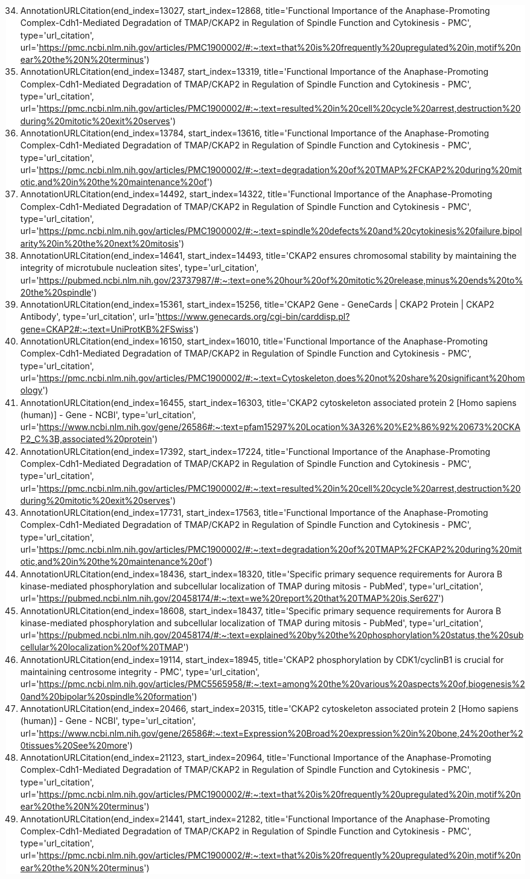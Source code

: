 34. AnnotationURLCitation(end_index=13027, start_index=12868, title='Functional Importance of the Anaphase-Promoting Complex-Cdh1-Mediated Degradation of TMAP/CKAP2 in Regulation of Spindle Function and Cytokinesis - PMC', type='url_citation', url='https://pmc.ncbi.nlm.nih.gov/articles/PMC1900002/#:~:text=that%20is%20frequently%20upregulated%20in,motif%20near%20the%20N%20terminus')
35. AnnotationURLCitation(end_index=13487, start_index=13319, title='Functional Importance of the Anaphase-Promoting Complex-Cdh1-Mediated Degradation of TMAP/CKAP2 in Regulation of Spindle Function and Cytokinesis - PMC', type='url_citation', url='https://pmc.ncbi.nlm.nih.gov/articles/PMC1900002/#:~:text=resulted%20in%20cell%20cycle%20arrest,destruction%20during%20mitotic%20exit%20serves')
36. AnnotationURLCitation(end_index=13784, start_index=13616, title='Functional Importance of the Anaphase-Promoting Complex-Cdh1-Mediated Degradation of TMAP/CKAP2 in Regulation of Spindle Function and Cytokinesis - PMC', type='url_citation', url='https://pmc.ncbi.nlm.nih.gov/articles/PMC1900002/#:~:text=degradation%20of%20TMAP%2FCKAP2%20during%20mitotic,and%20in%20the%20maintenance%20of')
37. AnnotationURLCitation(end_index=14492, start_index=14322, title='Functional Importance of the Anaphase-Promoting Complex-Cdh1-Mediated Degradation of TMAP/CKAP2 in Regulation of Spindle Function and Cytokinesis - PMC', type='url_citation', url='https://pmc.ncbi.nlm.nih.gov/articles/PMC1900002/#:~:text=spindle%20defects%20and%20cytokinesis%20failure,bipolarity%20in%20the%20next%20mitosis')
38. AnnotationURLCitation(end_index=14641, start_index=14493, title='CKAP2 ensures chromosomal stability by maintaining the integrity of microtubule nucleation sites', type='url_citation', url='https://pubmed.ncbi.nlm.nih.gov/23737987/#:~:text=one%20hour%20of%20mitotic%20release,minus%20ends%20to%20the%20spindle')
39. AnnotationURLCitation(end_index=15361, start_index=15256, title='CKAP2 Gene - GeneCards | CKAP2 Protein | CKAP2 Antibody', type='url_citation', url='https://www.genecards.org/cgi-bin/carddisp.pl?gene=CKAP2#:~:text=UniProtKB%2FSwiss')
40. AnnotationURLCitation(end_index=16150, start_index=16010, title='Functional Importance of the Anaphase-Promoting Complex-Cdh1-Mediated Degradation of TMAP/CKAP2 in Regulation of Spindle Function and Cytokinesis - PMC', type='url_citation', url='https://pmc.ncbi.nlm.nih.gov/articles/PMC1900002/#:~:text=Cytoskeleton,does%20not%20share%20significant%20homology')
41. AnnotationURLCitation(end_index=16455, start_index=16303, title='CKAP2 cytoskeleton associated protein 2 [Homo sapiens (human)] - Gene - NCBI', type='url_citation', url='https://www.ncbi.nlm.nih.gov/gene/26586#:~:text=pfam15297%20Location%3A326%20%E2%86%92%20673%20CKAP2_C%3B,associated%20protein')
42. AnnotationURLCitation(end_index=17392, start_index=17224, title='Functional Importance of the Anaphase-Promoting Complex-Cdh1-Mediated Degradation of TMAP/CKAP2 in Regulation of Spindle Function and Cytokinesis - PMC', type='url_citation', url='https://pmc.ncbi.nlm.nih.gov/articles/PMC1900002/#:~:text=resulted%20in%20cell%20cycle%20arrest,destruction%20during%20mitotic%20exit%20serves')
43. AnnotationURLCitation(end_index=17731, start_index=17563, title='Functional Importance of the Anaphase-Promoting Complex-Cdh1-Mediated Degradation of TMAP/CKAP2 in Regulation of Spindle Function and Cytokinesis - PMC', type='url_citation', url='https://pmc.ncbi.nlm.nih.gov/articles/PMC1900002/#:~:text=degradation%20of%20TMAP%2FCKAP2%20during%20mitotic,and%20in%20the%20maintenance%20of')
44. AnnotationURLCitation(end_index=18436, start_index=18320, title='Specific primary sequence requirements for Aurora B kinase-mediated phosphorylation and subcellular localization of TMAP during mitosis - PubMed', type='url_citation', url='https://pubmed.ncbi.nlm.nih.gov/20458174/#:~:text=we%20report%20that%20TMAP%20is,Ser627')
45. AnnotationURLCitation(end_index=18608, start_index=18437, title='Specific primary sequence requirements for Aurora B kinase-mediated phosphorylation and subcellular localization of TMAP during mitosis - PubMed', type='url_citation', url='https://pubmed.ncbi.nlm.nih.gov/20458174/#:~:text=explained%20by%20the%20phosphorylation%20status,the%20subcellular%20localization%20of%20TMAP')
46. AnnotationURLCitation(end_index=19114, start_index=18945, title='CKAP2 phosphorylation by CDK1/cyclinB1 is crucial for maintaining centrosome integrity - PMC', type='url_citation', url='https://pmc.ncbi.nlm.nih.gov/articles/PMC5565958/#:~:text=among%20the%20various%20aspects%20of,biogenesis%20and%20bipolar%20spindle%20formation')
47. AnnotationURLCitation(end_index=20466, start_index=20315, title='CKAP2 cytoskeleton associated protein 2 [Homo sapiens (human)] - Gene - NCBI', type='url_citation', url='https://www.ncbi.nlm.nih.gov/gene/26586#:~:text=Expression%20Broad%20expression%20in%20bone,24%20other%20tissues%20See%20more')
48. AnnotationURLCitation(end_index=21123, start_index=20964, title='Functional Importance of the Anaphase-Promoting Complex-Cdh1-Mediated Degradation of TMAP/CKAP2 in Regulation of Spindle Function and Cytokinesis - PMC', type='url_citation', url='https://pmc.ncbi.nlm.nih.gov/articles/PMC1900002/#:~:text=that%20is%20frequently%20upregulated%20in,motif%20near%20the%20N%20terminus')
49. AnnotationURLCitation(end_index=21441, start_index=21282, title='Functional Importance of the Anaphase-Promoting Complex-Cdh1-Mediated Degradation of TMAP/CKAP2 in Regulation of Spindle Function and Cytokinesis - PMC', type='url_citation', url='https://pmc.ncbi.nlm.nih.gov/articles/PMC1900002/#:~:text=that%20is%20frequently%20upregulated%20in,motif%20near%20the%20N%20terminus')